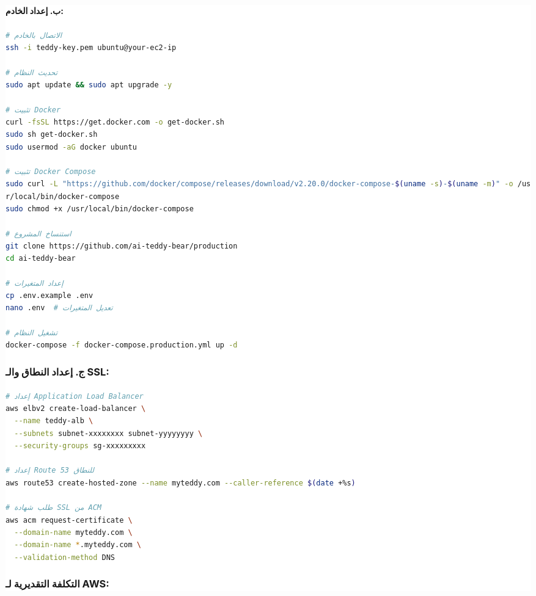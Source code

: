 #### **ب. إعداد الخادم:**

```bash
# الاتصال بالخادم
ssh -i teddy-key.pem ubuntu@your-ec2-ip

# تحديث النظام
sudo apt update && sudo apt upgrade -y

# تثبيت Docker
curl -fsSL https://get.docker.com -o get-docker.sh
sudo sh get-docker.sh
sudo usermod -aG docker ubuntu

# تثبيت Docker Compose
sudo curl -L "https://github.com/docker/compose/releases/download/v2.20.0/docker-compose-$(uname -s)-$(uname -m)" -o /usr/local/bin/docker-compose
sudo chmod +x /usr/local/bin/docker-compose

# استنساخ المشروع
git clone https://github.com/ai-teddy-bear/production
cd ai-teddy-bear

# إعداد المتغيرات
cp .env.example .env
nano .env  # تعديل المتغيرات

# تشغيل النظام
docker-compose -f docker-compose.production.yml up -d
```

### **ج. إعداد النطاق والـ SSL:**

```bash
# إعداد Application Load Balancer
aws elbv2 create-load-balancer \
  --name teddy-alb \
  --subnets subnet-xxxxxxxx subnet-yyyyyyyy \
  --security-groups sg-xxxxxxxxx

# إعداد Route 53 للنطاق
aws route53 create-hosted-zone --name myteddy.com --caller-reference $(date +%s)

# طلب شهادة SSL من ACM
aws acm request-certificate \
  --domain-name myteddy.com \
  --domain-name *.myteddy.com \
  --validation-method DNS
```

### **التكلفة التقديرية لـ AWS:**
